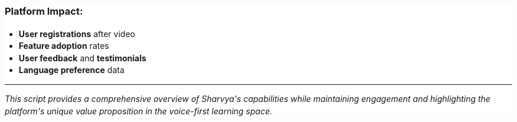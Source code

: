 ### **Platform Impact:**
- **User registrations** after video
- **Feature adoption** rates
- **User feedback** and **testimonials**
- **Language preference** data

---

*This script provides a comprehensive overview of Sharvya's capabilities while maintaining engagement and highlighting the platform's unique value proposition in the voice-first learning space.* 